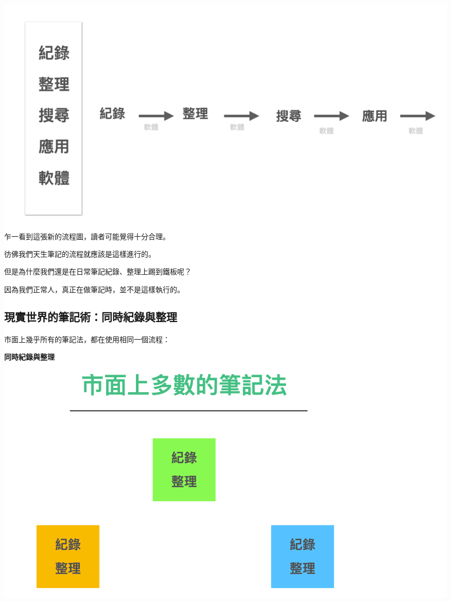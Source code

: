 ![](images/20220908115110.png)


乍一看到這張新的流程圖，讀者可能覺得十分合理。

彷佛我們天生筆記的流程就應該是這樣進行的。

但是為什麼我們還是在日常筆記紀錄、整理上踢到鐵板呢？

因為我們正常人，真正在做筆記時，並不是這樣執行的。

## 現實世界的筆記術：同時紀錄與整理

市面上幾乎所有的筆記法，都在使用相同一個流程：

****同時紀錄與整理****

![](images/20220908115700.png)
